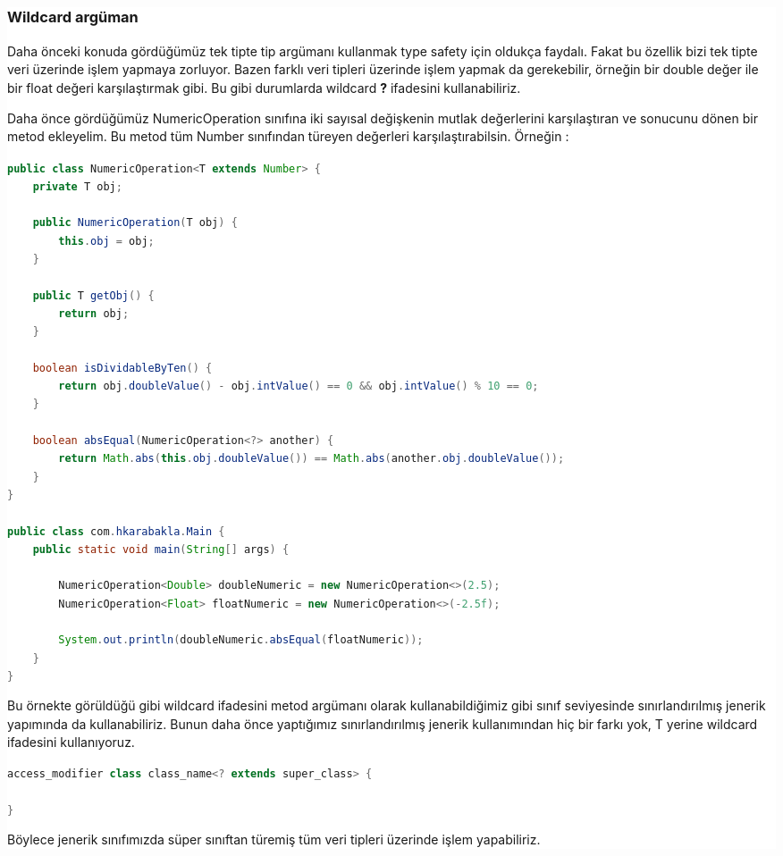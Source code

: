 ```
```

### Wildcard argüman
Daha önceki konuda gördüğümüz tek tipte tip argümanı kullanmak type safety için oldukça faydalı. Fakat bu özellik bizi tek 
tipte veri üzerinde işlem yapmaya zorluyor. Bazen farklı veri tipleri üzerinde işlem yapmak da gerekebilir, örneğin bir 
double değer ile bir float değeri karşılaştırmak gibi. Bu gibi durumlarda wildcard **?** ifadesini kullanabiliriz.

Daha önce gördüğümüz NumericOperation sınıfına iki sayısal değişkenin mutlak değerlerini karşılaştıran ve sonucunu dönen
bir metod ekleyelim. Bu metod tüm Number sınıfından türeyen değerleri karşılaştırabilsin. Örneğin :

```java
public class NumericOperation<T extends Number> {
    private T obj;

    public NumericOperation(T obj) {
        this.obj = obj;
    }

    public T getObj() {
        return obj;
    }

    boolean isDividableByTen() {
        return obj.doubleValue() - obj.intValue() == 0 && obj.intValue() % 10 == 0;
    }

    boolean absEqual(NumericOperation<?> another) {
        return Math.abs(this.obj.doubleValue()) == Math.abs(another.obj.doubleValue());
    }
}

public class com.hkarabakla.Main {
    public static void main(String[] args) {

        NumericOperation<Double> doubleNumeric = new NumericOperation<>(2.5);
        NumericOperation<Float> floatNumeric = new NumericOperation<>(-2.5f);

        System.out.println(doubleNumeric.absEqual(floatNumeric));
    }
}
```
Bu örnekte görüldüğü gibi wildcard ifadesini metod argümanı olarak kullanabildiğimiz gibi sınıf seviyesinde 
sınırlandırılmış jenerik yapımında da kullanabiliriz. Bunun daha önce yaptığımız sınırlandırılmış jenerik kullanımından 
hiç bir farkı yok, T yerine wildcard ifadesini kullanıyoruz.

```java
access_modifier class class_name<? extends super_class> {
    
}
```
Böylece jenerik sınıfımızda süper sınıftan türemiş tüm veri tipleri üzerinde işlem yapabiliriz.
